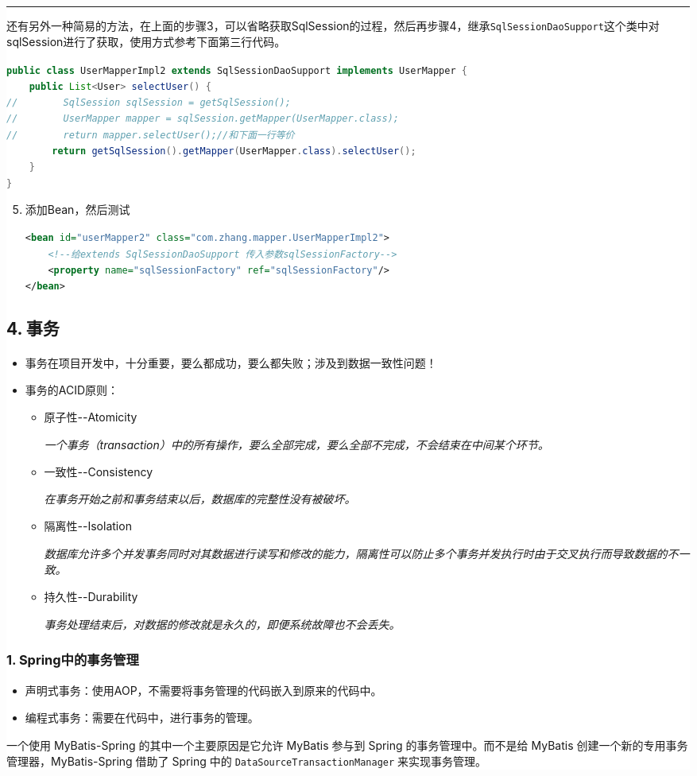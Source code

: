 

---

还有另外一种简易的方法，在上面的步骤3，可以省略获取SqlSession的过程，然后再步骤4，继承`SqlSessionDaoSupport`这个类中对sqlSession进行了获取，使用方式参考下面第三行代码。

```java
public class UserMapperImpl2 extends SqlSessionDaoSupport implements UserMapper {
    public List<User> selectUser() {
//        SqlSession sqlSession = getSqlSession();
//        UserMapper mapper = sqlSession.getMapper(UserMapper.class);
//        return mapper.selectUser();//和下面一行等价
        return getSqlSession().getMapper(UserMapper.class).selectUser();
    }
}
```

5. 添加Bean，然后测试

   ```xml
   <bean id="userMapper2" class="com.zhang.mapper.UserMapperImpl2">
       <!--给extends SqlSessionDaoSupport 传入参数sqlSessionFactory-->
       <property name="sqlSessionFactory" ref="sqlSessionFactory"/>
   </bean>
   ```



## 4.	事务

- 事务在项目开发中，十分重要，要么都成功，要么都失败；涉及到数据一致性问题！

- 事务的ACID原则：

  - 原子性--Atomicity

    *一个事务（transaction）中的所有操作，要么全部完成，要么全部不完成，不会结束在中间某个环节。*

  - 一致性--Consistency

    *在事务开始之前和事务结束以后，数据库的完整性没有被破坏。*

  - 隔离性--Isolation

    *数据库允许多个并发事务同时对其数据进行读写和修改的能力，隔离性可以防止多个事务并发执行时由于交叉执行而导致数据的不一致。*

  - 持久性--Durability

    *事务处理结束后，对数据的修改就是永久的，即便系统故障也不会丢失。*



### 1.	Spring中的事务管理

- 声明式事务：使用AOP，不需要将事务管理的代码嵌入到原来的代码中。

- 编程式事务：需要在代码中，进行事务的管理。

一个使用 MyBatis-Spring 的其中一个主要原因是它允许 MyBatis 参与到 Spring 的事务管理中。而不是给 MyBatis 创建一个新的专用事务管理器，MyBatis-Spring 借助了 Spring 中的 `DataSourceTransactionManager` 来实现事务管理。
